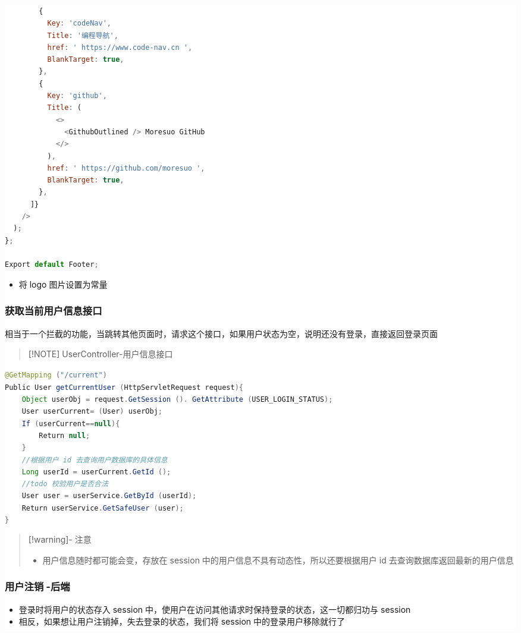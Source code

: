 ```js
        {  
          Key: 'codeNav',  
          Title: '编程导航',  
          href: ' https://www.code-nav.cn ',  
          BlankTarget: true,  
        },  
        {  
          Key: 'github',  
          Title: (  
            <>  
              <GithubOutlined /> Moresuo GitHub  
            </>  
          ),  
          href: ' https://github.com/moresuo ',  
          BlankTarget: true,  
        },  
      ]}  
    />  
  );  
};  
  
Export default Footer;
```
- 将 logo 图片设置为常量
### 获取当前用户信息接口
相当于一个拦截的功能，当跳转其他页面时，请求这个接口，如果用户状态为空，说明还没有登录，直接返回登录页面

> [!NOTE] UserController-用户信息接口
```java
@GetMapping ("/current")  
Public User getCurrentUser (HttpServletRequest request){  
    Object userObj = request.GetSession (). GetAttribute (USER_LOGIN_STATUS);  
    User userCurrent= (User) userObj;  
    If (userCurrent==null){  
        Return null;  
    }  
    //根据用户 id 去查询用户数据库的具体信息  
    Long userId = userCurrent.GetId ();  
    //todo 校验用户是否合法  
    User user = userService.GetById (userId);  
    Return userService.GetSafeUser (user);  
}
```

> [!warning]- 注意
> - 用户信息随时都可能会变，存放在 session 中的用户信息不具有动态性，所以还要根据用户 id 去查询数据库返回最新的用户信息

### 用户注销 -后端
- 登录时将用户的状态存入 session 中，使用户在访问其他请求时保持登录的状态，这一切都归功与 session
- 相反，如果想让用户注销掉，失去登录的状态，我们将 session 中的登录用户移除就行了
